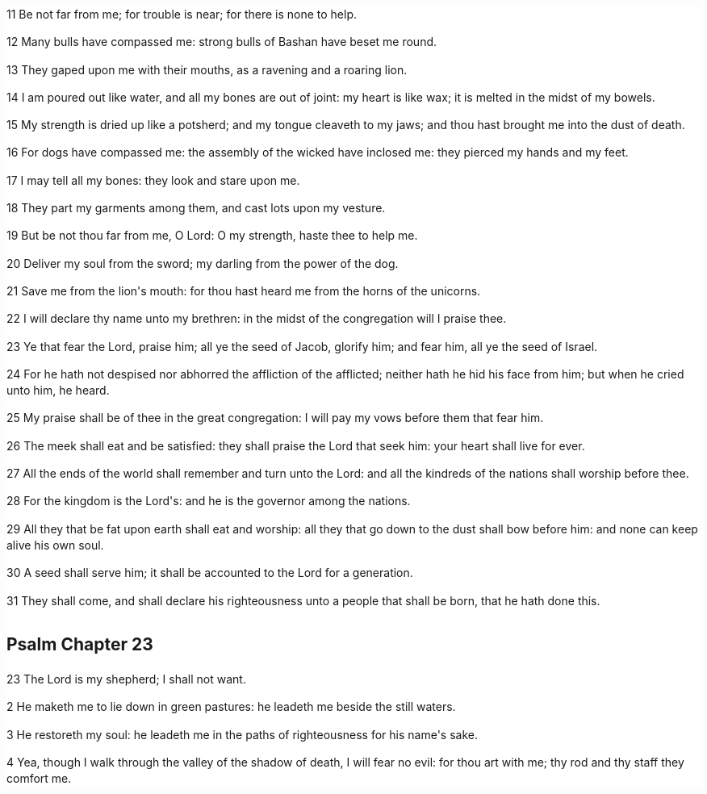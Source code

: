 11 Be not far from me; for trouble is near; for there is none to help.

12 Many bulls have compassed me: strong bulls of Bashan have beset me round.

13 They gaped upon me with their mouths, as a ravening and a roaring lion.

14 I am poured out like water, and all my bones are out of joint: my heart is like wax; it is melted in the midst of my bowels.

15 My strength is dried up like a potsherd; and my tongue cleaveth to my jaws; and thou hast brought me into the dust of death.

16 For dogs have compassed me: the assembly of the wicked have inclosed me: they pierced my hands and my feet.

17 I may tell all my bones: they look and stare upon me.

18 They part my garments among them, and cast lots upon my vesture.

19 But be not thou far from me, O Lord: O my strength, haste thee to help me.

20 Deliver my soul from the sword; my darling from the power of the dog.

21 Save me from the lion's mouth: for thou hast heard me from the horns of the unicorns.

22 I will declare thy name unto my brethren: in the midst of the congregation will I praise thee.

23 Ye that fear the Lord, praise him; all ye the seed of Jacob, glorify him; and fear him, all ye the seed of Israel.

24 For he hath not despised nor abhorred the affliction of the afflicted; neither hath he hid his face from him; but when he cried unto him, he heard.

25 My praise shall be of thee in the great congregation: I will pay my vows before them that fear him.

26 The meek shall eat and be satisfied: they shall praise the Lord that seek him: your heart shall live for ever.

27 All the ends of the world shall remember and turn unto the Lord: and all the kindreds of the nations shall worship before thee.

28 For the kingdom is the Lord's: and he is the governor among the nations.

29 All they that be fat upon earth shall eat and worship: all they that go down to the dust shall bow before him: and none can keep alive his own soul.

30 A seed shall serve him; it shall be accounted to the Lord for a generation.

31 They shall come, and shall declare his righteousness unto a people that shall be born, that he hath done this.


## Psalm Chapter 23

23 The Lord is my shepherd; I shall not want.

2 He maketh me to lie down in green pastures: he leadeth me beside the still waters.

3 He restoreth my soul: he leadeth me in the paths of righteousness for his name's sake.

4 Yea, though I walk through the valley of the shadow of death, I will fear no evil: for thou art with me; thy rod and thy staff they comfort me.

